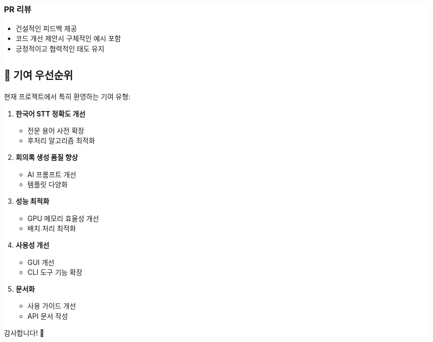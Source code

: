 ### PR 리뷰

- 건설적인 피드백 제공
- 코드 개선 제안시 구체적인 예시 포함
- 긍정적이고 협력적인 태도 유지

## 🎯 기여 우선순위

현재 프로젝트에서 특히 환영하는 기여 유형:

1. **한국어 STT 정확도 개선**
   - 전문 용어 사전 확장
   - 후처리 알고리즘 최적화

2. **회의록 생성 품질 향상**
   - AI 프롬프트 개선
   - 템플릿 다양화

3. **성능 최적화**
   - GPU 메모리 효율성 개선
   - 배치 처리 최적화

4. **사용성 개선**
   - GUI 개선
   - CLI 도구 기능 확장

5. **문서화**
   - 사용 가이드 개선
   - API 문서 작성

감사합니다! 🙏